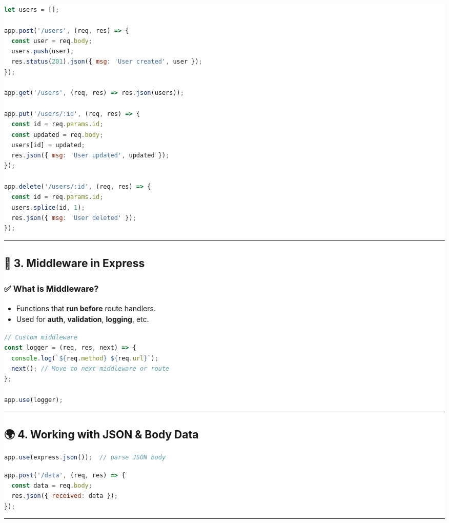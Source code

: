 ```js
let users = [];

app.post('/users', (req, res) => {
  const user = req.body;
  users.push(user);
  res.status(201).json({ msg: 'User created', user });
});

app.get('/users', (req, res) => res.json(users));

app.put('/users/:id', (req, res) => {
  const id = req.params.id;
  const updated = req.body;
  users[id] = updated;
  res.json({ msg: 'User updated', updated });
});

app.delete('/users/:id', (req, res) => {
  const id = req.params.id;
  users.splice(id, 1);
  res.json({ msg: 'User deleted' });
});
```

---

## 🔐 3. Middleware in Express

### ✅ What is Middleware?

* Functions that **run before** route handlers.
* Used for **auth**, **validation**, **logging**, etc.

```js
// Custom middleware
const logger = (req, res, next) => {
  console.log(`${req.method} ${req.url}`);
  next(); // Move to next middleware or route
};

app.use(logger);
```

---

## 🌍 4. Working with JSON & Body Data

```js
app.use(express.json());  // parse JSON body
```

```js
app.post('/data', (req, res) => {
  const data = req.body;
  res.json({ received: data });
});
```

---